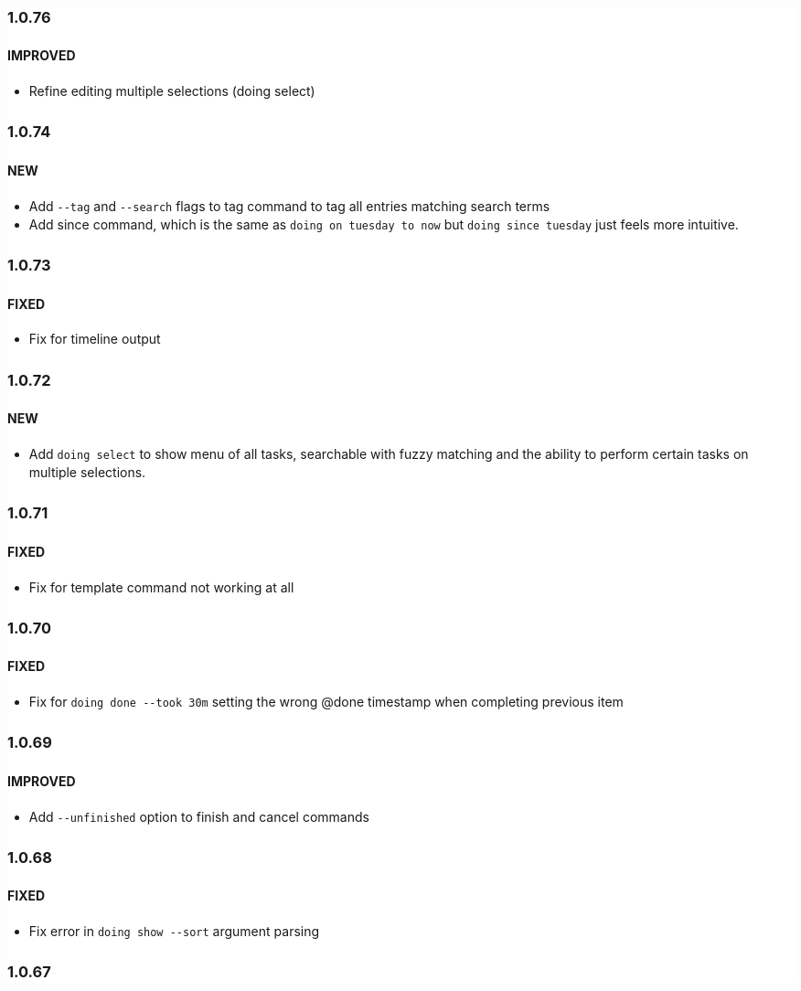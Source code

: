 ### 1.0.76

#### IMPROVED

- Refine editing multiple selections (doing select)

### 1.0.74

#### NEW

- Add `--tag` and `--search` flags to tag command to tag all entries matching search terms
- Add since command, which is the same as `doing on tuesday to now` but `doing since tuesday` just feels more intuitive. 

### 1.0.73

#### FIXED

- Fix for timeline output

### 1.0.72

#### NEW

- Add `doing select` to show menu of all tasks, searchable with fuzzy matching and the ability to perform certain tasks on multiple selections.

### 1.0.71

#### FIXED

- Fix for template command not working at all

### 1.0.70

#### FIXED

- Fix for `doing done --took 30m` setting the wrong @done timestamp when completing previous item

### 1.0.69

#### IMPROVED

- Add `--unfinished` option to finish and cancel commands

### 1.0.68

#### FIXED

- Fix error in `doing show --sort` argument parsing

### 1.0.67
